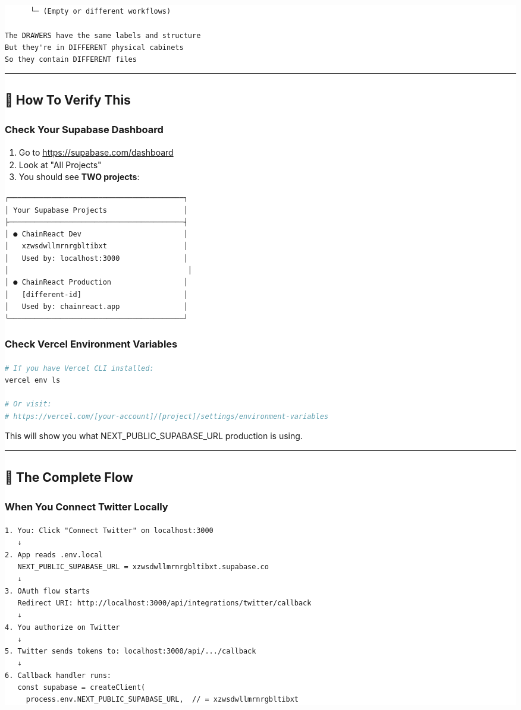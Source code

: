 ```
      └─ (Empty or different workflows)

The DRAWERS have the same labels and structure
But they're in DIFFERENT physical cabinets
So they contain DIFFERENT files
```

---

## 🔧 How To Verify This

### Check Your Supabase Dashboard

1. Go to https://supabase.com/dashboard
2. Look at "All Projects"
3. You should see **TWO projects**:

```
┌─────────────────────────────────────────┐
│ Your Supabase Projects                  │
├─────────────────────────────────────────┤
│ ● ChainReact Dev                        │
│   xzwsdwllmrnrgbltibxt                  │
│   Used by: localhost:3000               │
│                                          │
│ ● ChainReact Production                 │
│   [different-id]                        │
│   Used by: chainreact.app               │
└─────────────────────────────────────────┘
```

### Check Vercel Environment Variables

```bash
# If you have Vercel CLI installed:
vercel env ls

# Or visit:
# https://vercel.com/[your-account]/[project]/settings/environment-variables
```

This will show you what NEXT_PUBLIC_SUPABASE_URL production is using.

---

## 🎯 The Complete Flow

### When You Connect Twitter Locally

```
1. You: Click "Connect Twitter" on localhost:3000
   ↓
2. App reads .env.local
   NEXT_PUBLIC_SUPABASE_URL = xzwsdwllmrnrgbltibxt.supabase.co
   ↓
3. OAuth flow starts
   Redirect URI: http://localhost:3000/api/integrations/twitter/callback
   ↓
4. You authorize on Twitter
   ↓
5. Twitter sends tokens to: localhost:3000/api/.../callback
   ↓
6. Callback handler runs:
   const supabase = createClient(
     process.env.NEXT_PUBLIC_SUPABASE_URL,  // = xzwsdwllmrnrgbltibxt
```